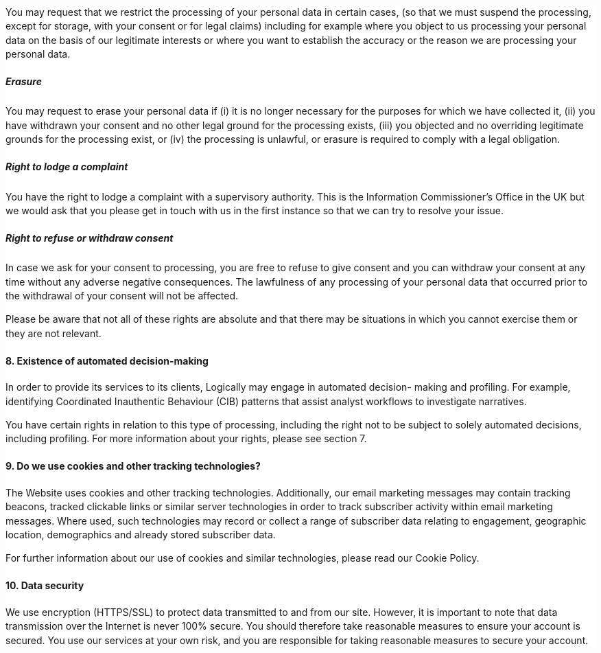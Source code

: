 You may request that we restrict the processing of your personal data in certain cases, (so that we must suspend the processing, except for storage, with your consent or for legal claims) including for example where you object to us processing your personal data on the basis of our legitimate interests or where you want to establish the accuracy or the reason we are processing your personal data.

##### Erasure

You may request to erase your personal data if (i) it is no longer necessary for the purposes for which we have collected it, (ii) you have withdrawn your consent and no other legal ground for the processing exists, (iii) you objected and no overriding legitimate grounds for the processing exist, or (iv) the processing is unlawful, or erasure is required to comply with a legal obligation.

##### Right to lodge a complaint

You have the right to lodge a complaint with a supervisory authority. This is the Information Commissioner’s Office in the UK but we would ask that you please get in touch with us in the first instance so that we can try to resolve your issue.

##### Right to refuse or withdraw consent

In case we ask for your consent to processing, you are free to refuse to give consent and you can withdraw your consent at any time without any adverse negative consequences. The lawfulness of any processing of your personal data that occurred prior to the withdrawal of your consent will not be affected.

Please be aware that not all of these rights are absolute and that there may be situations in which you cannot exercise them or they are not relevant.

#### 8\. Existence of automated decision-making

In order to provide its services to its clients, Logically may engage in automated decision- making and profiling. For example, identifying Coordinated Inauthentic Behaviour (CIB) patterns that assist analyst workflows to investigate narratives.

You have certain rights in relation to this type of processing, including the right not to be subject to solely automated decisions, including profiling. For more information about your rights, please see section 7.

#### 9\. Do we use cookies and other tracking technologies?

The Website uses cookies and other tracking technologies. Additionally, our email marketing messages may contain tracking beacons, tracked clickable links or similar server technologies in order to track subscriber activity within email marketing messages. Where used, such technologies may record or collect a range of subscriber data relating to engagement, geographic location, demographics and already stored subscriber data.

For further information about our use of cookies and similar technologies, please read our Cookie Policy.

#### 10\. Data security

We use encryption (HTTPS/SSL) to protect data transmitted to and from our site. However, it is important to note that data transmission over the Internet is never 100% secure. You should therefore take reasonable measures to ensure your account is secured. You use our services at your own risk, and you are responsible for taking reasonable measures to secure your account.
